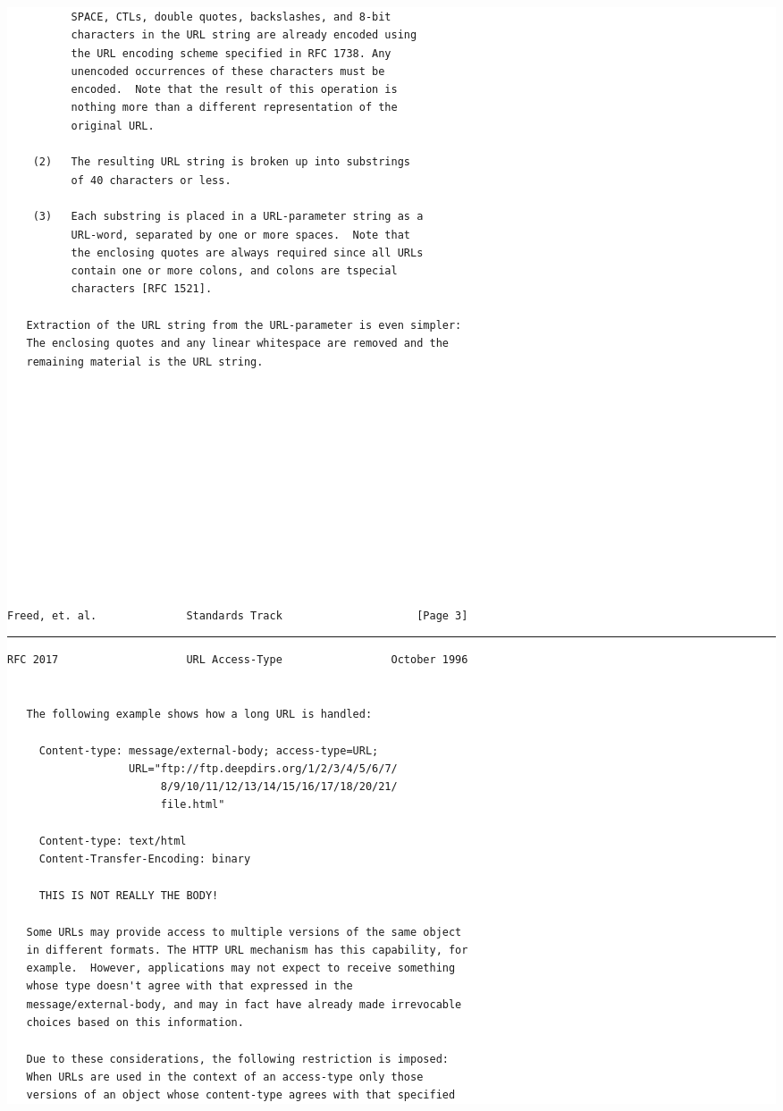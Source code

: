 ``` newpage
          SPACE, CTLs, double quotes, backslashes, and 8-bit
          characters in the URL string are already encoded using
          the URL encoding scheme specified in RFC 1738. Any
          unencoded occurrences of these characters must be
          encoded.  Note that the result of this operation is
          nothing more than a different representation of the
          original URL.

    (2)   The resulting URL string is broken up into substrings
          of 40 characters or less.

    (3)   Each substring is placed in a URL-parameter string as a
          URL-word, separated by one or more spaces.  Note that
          the enclosing quotes are always required since all URLs
          contain one or more colons, and colons are tspecial
          characters [RFC 1521].

   Extraction of the URL string from the URL-parameter is even simpler:
   The enclosing quotes and any linear whitespace are removed and the
   remaining material is the URL string.













Freed, et. al.              Standards Track                     [Page 3]
```

------------------------------------------------------------------------

``` newpage
RFC 2017                    URL Access-Type                 October 1996


   The following example shows how a long URL is handled:

     Content-type: message/external-body; access-type=URL;
                   URL="ftp://ftp.deepdirs.org/1/2/3/4/5/6/7/
                        8/9/10/11/12/13/14/15/16/17/18/20/21/
                        file.html"

     Content-type: text/html
     Content-Transfer-Encoding: binary

     THIS IS NOT REALLY THE BODY!

   Some URLs may provide access to multiple versions of the same object
   in different formats. The HTTP URL mechanism has this capability, for
   example.  However, applications may not expect to receive something
   whose type doesn't agree with that expressed in the
   message/external-body, and may in fact have already made irrevocable
   choices based on this information.

   Due to these considerations, the following restriction is imposed:
   When URLs are used in the context of an access-type only those
   versions of an object whose content-type agrees with that specified
```